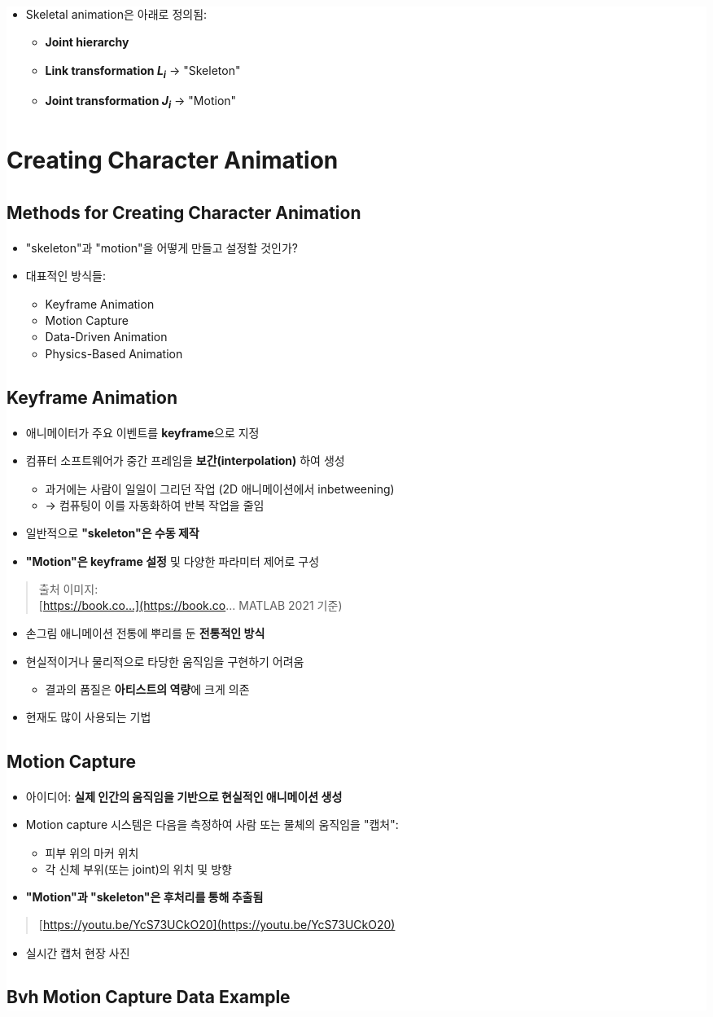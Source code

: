 - Skeletal animation은 아래로 정의됨:

  - **Joint hierarchy**
  - **Link transformation $L_i$**
    → "Skeleton"

  - **Joint transformation $J_i$**
    → "Motion"

# Creating Character Animation

## Methods for Creating Character Animation

- "skeleton"과 "motion"을 어떻게 만들고 설정할 것인가?

- 대표적인 방식들:
  - Keyframe Animation
  - Motion Capture
  - Data-Driven Animation
  - Physics-Based Animation

## Keyframe Animation

- 애니메이터가 주요 이벤트를 **keyframe**으로 지정  
- 컴퓨터 소프트웨어가 중간 프레임을 **보간(interpolation)** 하여 생성  
  - 과거에는 사람이 일일이 그리던 작업 (2D 애니메이션에서 inbetweening)  
  - → 컴퓨팅이 이를 자동화하여 반복 작업을 줄임

- 일반적으로 **"skeleton"은 수동 제작**  
- **"Motion"은 keyframe 설정** 및 다양한 파라미터 제어로 구성

> 출처 이미지:  
> [https://book.co...](https://book.co... MATLAB 2021 기준)

- 손그림 애니메이션 전통에 뿌리를 둔 **전통적인 방식**

- 현실적이거나 물리적으로 타당한 움직임을 구현하기 어려움  
  - 결과의 품질은 **아티스트의 역량**에 크게 의존

- 현재도 많이 사용되는 기법

## Motion Capture

- 아이디어: **실제 인간의 움직임을 기반으로 현실적인 애니메이션 생성**

- Motion capture 시스템은 다음을 측정하여 사람 또는 물체의 움직임을 "캡처":
  - 피부 위의 마커 위치
  - 각 신체 부위(또는 joint)의 위치 및 방향

- **"Motion"과 "skeleton"은 후처리를 통해 추출됨**

> [https://youtu.be/YcS73UCkO20](https://youtu.be/YcS73UCkO20)
- 실시간 캡처 현장 사진

## Bvh Motion Capture Data Example
